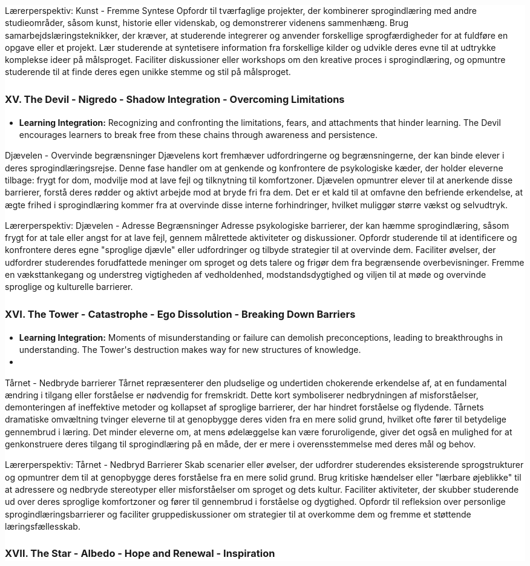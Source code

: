 Lærerperspektiv:
Kunst - Fremme Syntese Opfordr til tværfaglige projekter, der kombinerer sprogindlæring med andre studieområder, såsom kunst, historie eller videnskab, og demonstrerer videnens sammenhæng. Brug samarbejdslæringsteknikker, der kræver, at studerende integrerer og anvender forskellige sprogfærdigheder for at fuldføre en opgave eller et projekt. Lær studerende at syntetisere information fra forskellige kilder og udvikle deres evne til at udtrykke komplekse ideer på målsproget. Faciliter diskussioner eller workshops om den kreative proces i sprogindlæring, og opmuntre studerende til at finde deres egen unikke stemme og stil på målsproget.

### XV. The Devil - Nigredo - Shadow Integration - Overcoming Limitations

- **Learning Integration:** Recognizing and confronting the limitations, fears, and attachments that hinder learning. The Devil encourages learners to break free from these chains through awareness and persistence.

Djævelen - Overvinde begrænsninger Djævelens kort fremhæver udfordringerne og begrænsningerne, der kan binde elever i deres sprogindlæringsrejse. Denne fase handler om at genkende og konfrontere de psykologiske kæder, der holder eleverne tilbage: frygt for dom, modvilje mod at lave fejl og tilknytning til komfortzoner. Djævelen opmuntrer elever til at anerkende disse barrierer, forstå deres rødder og aktivt arbejde mod at bryde fri fra dem. Det er et kald til at omfavne den befriende erkendelse, at ægte frihed i sprogindlæring kommer fra at overvinde disse interne forhindringer, hvilket muliggør større vækst og selvudtryk.

Lærerperspektiv:
Djævelen - Adresse Begrænsninger Adresse psykologiske barrierer, der kan hæmme sprogindlæring, såsom frygt for at tale eller angst for at lave fejl, gennem målrettede aktiviteter og diskussioner. Opfordr studerende til at identificere og konfrontere deres egne "sproglige djævle" eller udfordringer og tilbyde strategier til at overvinde dem. Faciliter øvelser, der udfordrer studerendes forudfattede meninger om sproget og dets talere og frigør dem fra begrænsende overbevisninger. Fremme en væksttankegang og understreg vigtigheden af vedholdenhed, modstandsdygtighed og viljen til at møde og overvinde sproglige og kulturelle barrierer.

### XVI. The Tower - Catastrophe - Ego Dissolution - Breaking Down Barriers

- **Learning Integration:** Moments of misunderstanding or failure can demolish preconceptions, leading to breakthroughs in understanding. The Tower's destruction makes way for new structures of knowledge.
- 
Tårnet - Nedbryde barrierer Tårnet repræsenterer den pludselige og undertiden chokerende erkendelse af, at en fundamental ændring i tilgang eller forståelse er nødvendig for fremskridt. Dette kort symboliserer nedbrydningen af misforståelser, demonteringen af ineffektive metoder og kollapset af sproglige barrierer, der har hindret forståelse og flydende. Tårnets dramatiske omvæltning tvinger eleverne til at genopbygge deres viden fra en mere solid grund, hvilket ofte fører til betydelige gennembrud i læring. Det minder eleverne om, at mens ødelæggelse kan være foruroligende, giver det også en mulighed for at genkonstruere deres tilgang til sprogindlæring på en måde, der er mere i overensstemmelse med deres mål og behov.

Lærerperspektiv:
Tårnet - Nedbryd Barrierer Skab scenarier eller øvelser, der udfordrer studerendes eksisterende sprogstrukturer og opmuntrer dem til at genopbygge deres forståelse fra en mere solid grund. Brug kritiske hændelser eller "lærbare øjeblikke" til at adressere og nedbryde stereotyper eller misforståelser om sproget og dets kultur. Faciliter aktiviteter, der skubber studerende ud over deres sproglige komfortzoner og fører til gennembrud i forståelse og dygtighed. Opfordr til refleksion over personlige sprogindlæringsbarrierer og faciliter gruppediskussioner om strategier til at overkomme dem og fremme et støttende læringsfællesskab.
### XVII. The Star - Albedo - Hope and Renewal - Inspiration
